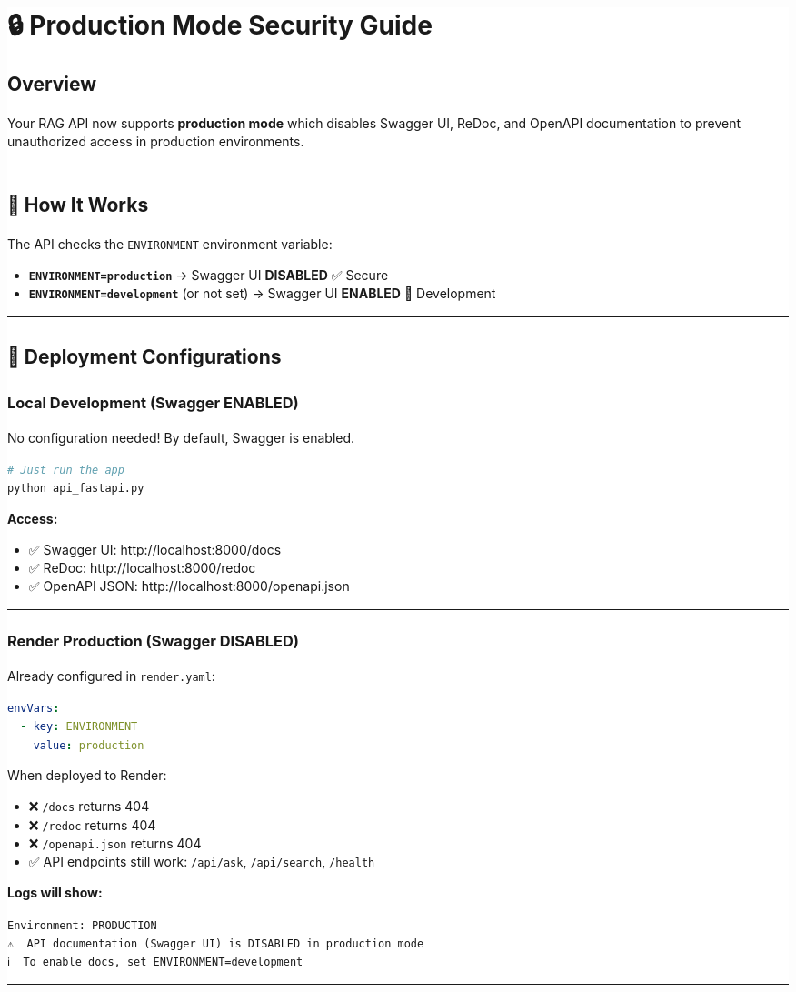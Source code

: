 # 🔒 Production Mode Security Guide

## Overview

Your RAG API now supports **production mode** which disables Swagger UI, ReDoc, and OpenAPI documentation to prevent unauthorized access in production environments.

---

## 🎯 How It Works

The API checks the `ENVIRONMENT` environment variable:

- **`ENVIRONMENT=production`** → Swagger UI **DISABLED** ✅ Secure
- **`ENVIRONMENT=development`** (or not set) → Swagger UI **ENABLED** 📖 Development

---

## 🚀 Deployment Configurations

### **Local Development (Swagger ENABLED)**

No configuration needed! By default, Swagger is enabled.

```bash
# Just run the app
python api_fastapi.py
```

**Access:**
- ✅ Swagger UI: http://localhost:8000/docs
- ✅ ReDoc: http://localhost:8000/redoc
- ✅ OpenAPI JSON: http://localhost:8000/openapi.json

---

### **Render Production (Swagger DISABLED)**

Already configured in `render.yaml`:

```yaml
envVars:
  - key: ENVIRONMENT
    value: production
```

When deployed to Render:
- ❌ `/docs` returns 404
- ❌ `/redoc` returns 404
- ❌ `/openapi.json` returns 404
- ✅ API endpoints still work: `/api/ask`, `/api/search`, `/health`

**Logs will show:**
```
Environment: PRODUCTION
⚠️  API documentation (Swagger UI) is DISABLED in production mode
ℹ️  To enable docs, set ENVIRONMENT=development
```

---